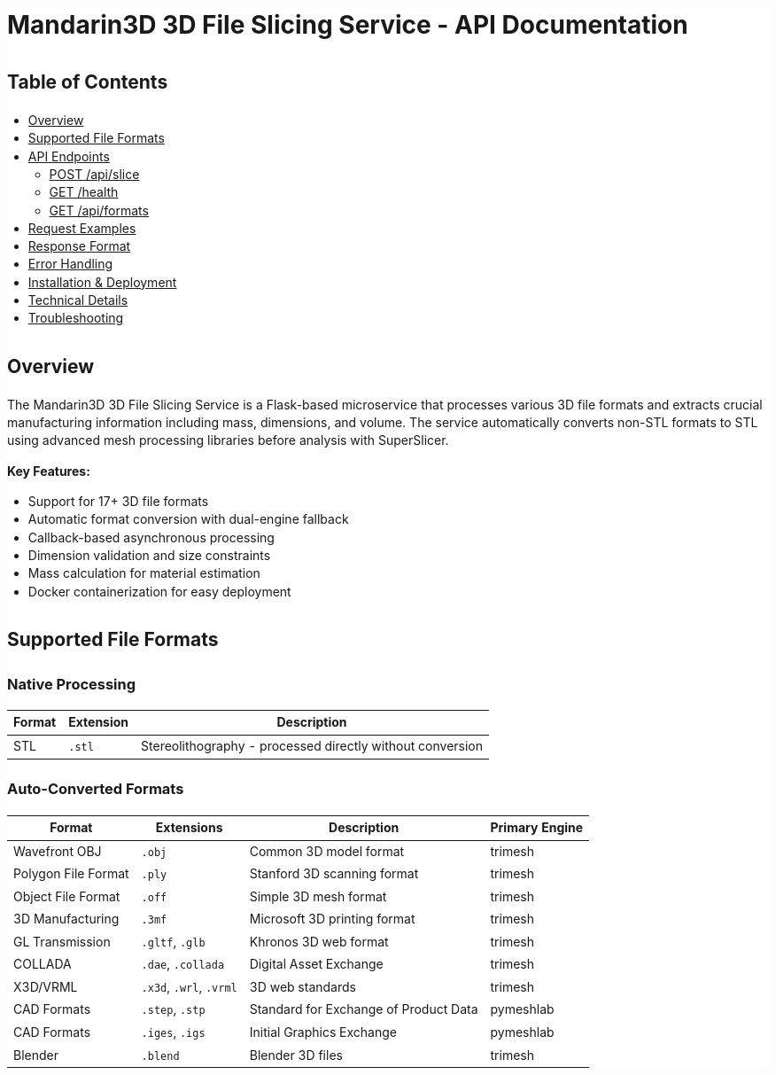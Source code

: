# Mandarin3D 3D File Slicing Service - API Documentation

## Table of Contents

- [Overview](#overview)
- [Supported File Formats](#supported-file-formats)
- [API Endpoints](#api-endpoints)
  - [POST /api/slice](#post-apislice)
  - [GET /health](#get-health)
  - [GET /api/formats](#get-apiformats)
- [Request Examples](#request-examples)
- [Response Format](#response-format)
- [Error Handling](#error-handling)
- [Installation & Deployment](#installation--deployment)
- [Technical Details](#technical-details)
- [Troubleshooting](#troubleshooting)

## Overview

The Mandarin3D 3D File Slicing Service is a Flask-based microservice that processes various 3D file formats and extracts crucial manufacturing information including mass, dimensions, and volume. The service automatically converts non-STL formats to STL using advanced mesh processing libraries before analysis with SuperSlicer.

**Key Features:**
- Support for 17+ 3D file formats
- Automatic format conversion with dual-engine fallback
- Callback-based asynchronous processing
- Dimension validation and size constraints
- Mass calculation for material estimation
- Docker containerization for easy deployment

## Supported File Formats

### Native Processing
| Format | Extension | Description |
|--------|-----------|-------------|
| STL | `.stl` | Stereolithography - processed directly without conversion |

### Auto-Converted Formats
| Format | Extensions | Description | Primary Engine |
|--------|------------|-------------|----------------|
| Wavefront OBJ | `.obj` | Common 3D model format | trimesh |
| Polygon File Format | `.ply` | Stanford 3D scanning format | trimesh |
| Object File Format | `.off` | Simple 3D mesh format | trimesh |
| 3D Manufacturing | `.3mf` | Microsoft 3D printing format | trimesh |
| GL Transmission | `.gltf`, `.glb` | Khronos 3D web format | trimesh |
| COLLADA | `.dae`, `.collada` | Digital Asset Exchange | trimesh |
| X3D/VRML | `.x3d`, `.wrl`, `.vrml` | 3D web standards | trimesh |
| CAD Formats | `.step`, `.stp` | Standard for Exchange of Product Data | pymeshlab |
| CAD Formats | `.iges`, `.igs` | Initial Graphics Exchange | pymeshlab |
| Blender | `.blend` | Blender 3D files | trimesh |
